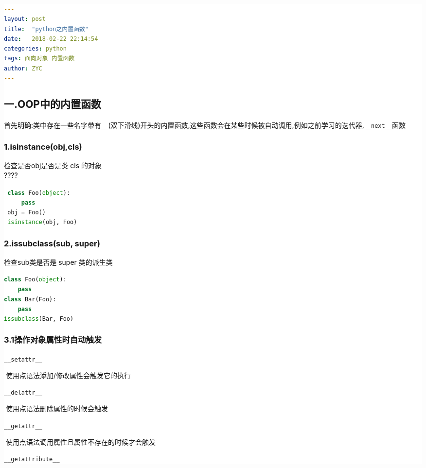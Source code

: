 ```yaml
---
layout: post
title:  "python之内置函数"
date:   2018-02-22 22:14:54
categories: python
tags: 面向对象 内置函数
author: ZYC
---
```




## 一.OOP中的内置函数

首先明确:类中存在一些名字带有`__`(双下滑线)开头的内置函数,这些函数会在某些时候被自动调用,例如之前学习的迭代器,`__next__`函数

### **1.isinstance(obj,cls)**

检查是否obj是否是类 cls 的对象   
????    

```python
 class Foo(object):
     pass
 obj = Foo()
 isinstance(obj, Foo)
```

### **2.issubclass(sub, super)**

检查sub类是否是 super 类的派生类

```python
class Foo(object):
    pass
class Bar(Foo):
    pass
issubclass(Bar, Foo)
```

### **3.1操作对象属性时自动触发**

 `__setattr__`

​	使用点语法添加/修改属性会触发它的执行

 `__delattr__`

​	使用点语法删除属性的时候会触发

 `__getattr__`

​	使用点语法调用属性且属性不存在的时候才会触发	

`__getattribute__`
